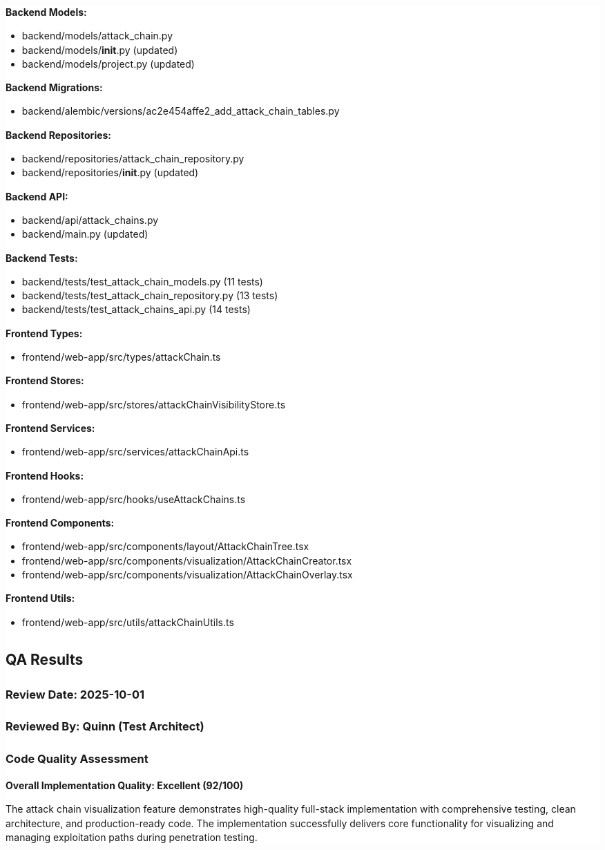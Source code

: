 **Backend Models:**
- backend/models/attack_chain.py
- backend/models/__init__.py (updated)
- backend/models/project.py (updated)

**Backend Migrations:**
- backend/alembic/versions/ac2e454affe2_add_attack_chain_tables.py

**Backend Repositories:**
- backend/repositories/attack_chain_repository.py
- backend/repositories/__init__.py (updated)

**Backend API:**
- backend/api/attack_chains.py
- backend/main.py (updated)

**Backend Tests:**
- backend/tests/test_attack_chain_models.py (11 tests)
- backend/tests/test_attack_chain_repository.py (13 tests)
- backend/tests/test_attack_chains_api.py (14 tests)

**Frontend Types:**
- frontend/web-app/src/types/attackChain.ts

**Frontend Stores:**
- frontend/web-app/src/stores/attackChainVisibilityStore.ts

**Frontend Services:**
- frontend/web-app/src/services/attackChainApi.ts

**Frontend Hooks:**
- frontend/web-app/src/hooks/useAttackChains.ts

**Frontend Components:**
- frontend/web-app/src/components/layout/AttackChainTree.tsx
- frontend/web-app/src/components/visualization/AttackChainCreator.tsx
- frontend/web-app/src/components/visualization/AttackChainOverlay.tsx

**Frontend Utils:**
- frontend/web-app/src/utils/attackChainUtils.ts

## QA Results

### Review Date: 2025-10-01

### Reviewed By: Quinn (Test Architect)

### Code Quality Assessment

**Overall Implementation Quality: Excellent (92/100)**

The attack chain visualization feature demonstrates high-quality full-stack implementation with comprehensive testing, clean architecture, and production-ready code. The implementation successfully delivers core functionality for visualizing and managing exploitation paths during penetration testing.
